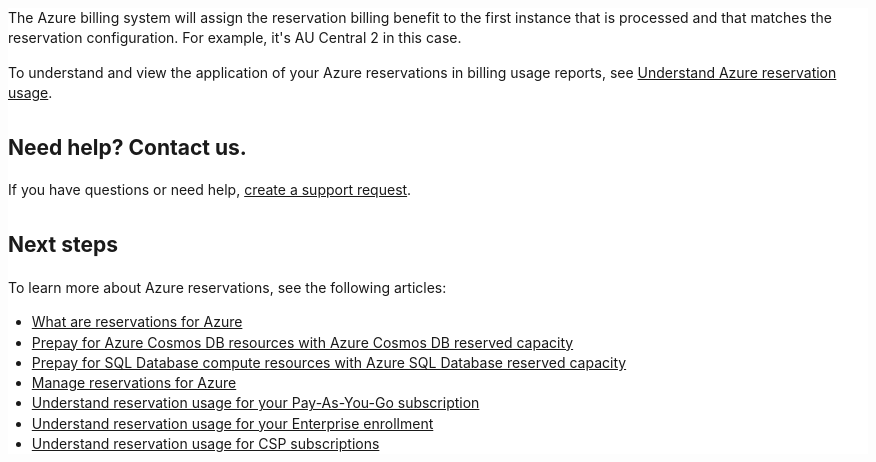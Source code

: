 The Azure billing system will assign the reservation billing benefit to the first instance that is processed and that matches the reservation configuration. For example, it's AU Central 2 in this case.

To understand and view the application of your Azure reservations in billing usage reports, see [Understand Azure reservation usage](understand-reserved-instance-usage-ea.md).

## Need help? Contact us.

If you have questions or need help, [create a support request](https://go.microsoft.com/fwlink/?linkid=2083458).

## Next steps

To learn more about Azure reservations, see the following articles:

* [What are reservations for Azure](save-compute-costs-reservations.md)  
* [Prepay for Azure Cosmos DB resources with Azure Cosmos DB reserved capacity](../../cosmos-db/cosmos-db-reserved-capacity.md)  
* [Prepay for SQL Database compute resources with Azure SQL Database reserved capacity](/azure/azure-sql/database/reserved-capacity-overview)  
* [Manage reservations for Azure](manage-reserved-vm-instance.md)  
* [Understand reservation usage for your Pay-As-You-Go subscription](understand-reserved-instance-usage.md)  
* [Understand reservation usage for your Enterprise enrollment](understand-reserved-instance-usage-ea.md)
* [Understand reservation usage for CSP subscriptions](/partner-center/azure-reservations)
